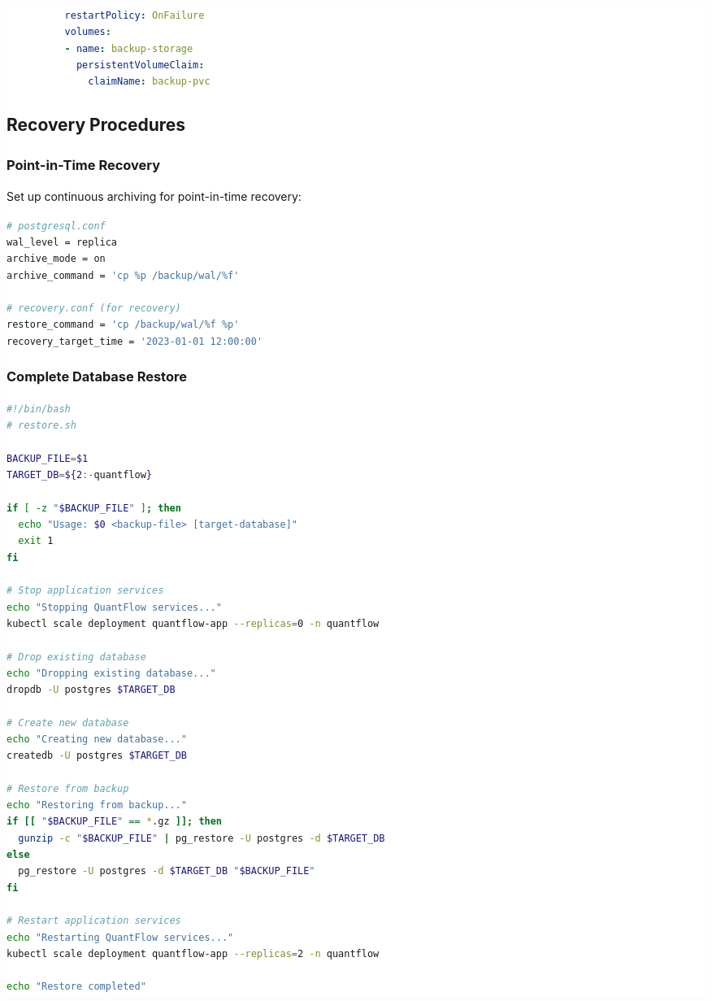 ```yaml
          restartPolicy: OnFailure
          volumes:
          - name: backup-storage
            persistentVolumeClaim:
              claimName: backup-pvc
```

## Recovery Procedures

### Point-in-Time Recovery

Set up continuous archiving for point-in-time recovery:

```bash
# postgresql.conf
wal_level = replica
archive_mode = on
archive_command = 'cp %p /backup/wal/%f'

# recovery.conf (for recovery)
restore_command = 'cp /backup/wal/%f %p'
recovery_target_time = '2023-01-01 12:00:00'
```

### Complete Database Restore

```bash
#!/bin/bash
# restore.sh

BACKUP_FILE=$1
TARGET_DB=${2:-quantflow}

if [ -z "$BACKUP_FILE" ]; then
  echo "Usage: $0 <backup-file> [target-database]"
  exit 1
fi

# Stop application services
echo "Stopping QuantFlow services..."
kubectl scale deployment quantflow-app --replicas=0 -n quantflow

# Drop existing database
echo "Dropping existing database..."
dropdb -U postgres $TARGET_DB

# Create new database
echo "Creating new database..."
createdb -U postgres $TARGET_DB

# Restore from backup
echo "Restoring from backup..."
if [[ "$BACKUP_FILE" == *.gz ]]; then
  gunzip -c "$BACKUP_FILE" | pg_restore -U postgres -d $TARGET_DB
else
  pg_restore -U postgres -d $TARGET_DB "$BACKUP_FILE"
fi

# Restart application services
echo "Restarting QuantFlow services..."
kubectl scale deployment quantflow-app --replicas=2 -n quantflow

echo "Restore completed"
```